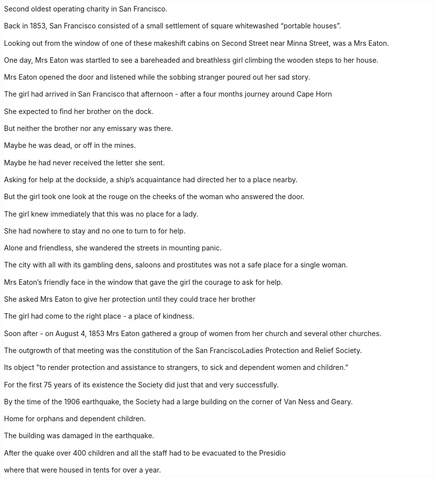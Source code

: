 Second oldest operating charity in San Francisco.

Back in 1853, San Francisco consisted of a small settlement of square whitewashed “portable houses”.

Looking out from the window of one of these makeshift cabins on Second Street near Minna Street, was a Mrs Eaton.

One day, Mrs Eaton was startled to see a bareheaded and breathless girl climbing the wooden steps to her house.

Mrs Eaton opened the door and listened while the sobbing stranger poured out her sad story.

The girl had arrived in San Francisco that afternoon - after a four months journey around Cape Horn

She expected to ﬁnd her brother on the dock.

But neither the brother nor any emissary was there.

Maybe he was dead, or off in the mines.

Maybe he had never received the letter she sent.

Asking for help at the dockside, a ship’s acquaintance had directed her to a place nearby.

But the girl took one look at the rouge on the cheeks of the woman who answered the door.

The girl knew immediately that this was no place for a lady.

She had nowhere to stay and no one to turn to for help.

Alone and friendless, she wandered the streets in mounting panic.

The city with all with its gambling dens, saloons and prostitutes was not a safe place for a single woman.

Mrs Eaton’s friendly face in the window that gave the girl the courage to ask for help.

She asked Mrs Eaton to give her protection until they could trace her brother

The girl had come to the right place - a place of kindness.

Soon after - on August 4, 1853 Mrs Eaton gathered a group of women from her church and several other churches.

The outgrowth of that meeting was the constitution of the San FranciscoLadies Protection and Relief Society.

Its object "to render protection and assistance to strangers, to sick and dependent women and children.”

For the first 75 years of its existence the Society did just that and very successfully.

By the time of the 1906 earthquake, the Society had a large building on the corner of Van Ness and Geary.

Home for orphans and dependent children.

The building was damaged in the earthquake.

After the quake over 400 children and all the staff had to be evacuated to the Presidio

where that were housed in tents for over a year.
